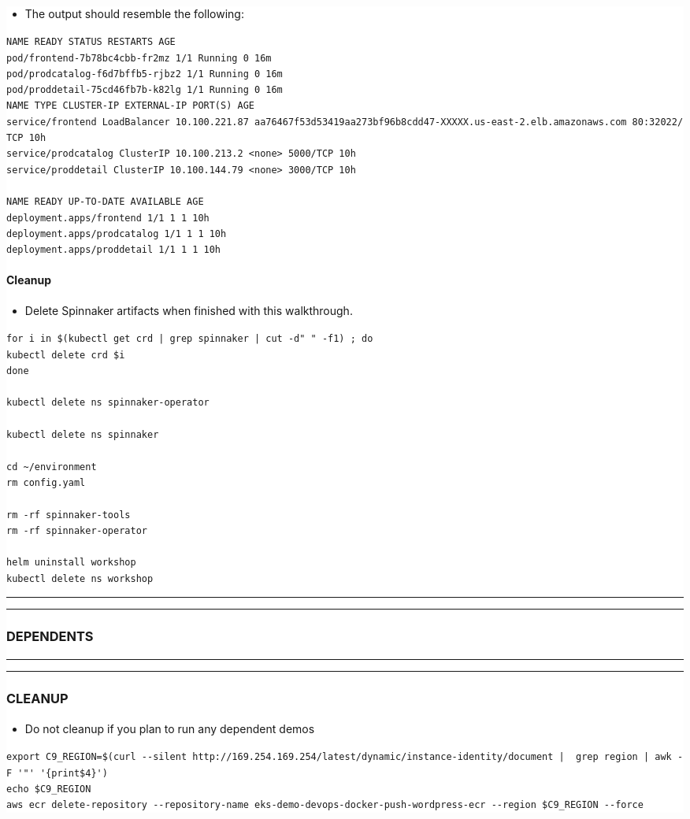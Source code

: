 - The output should resemble the following:
```text
NAME READY STATUS RESTARTS AGE
pod/frontend-7b78bc4cbb-fr2mz 1/1 Running 0 16m
pod/prodcatalog-f6d7bffb5-rjbz2 1/1 Running 0 16m
pod/proddetail-75cd46fb7b-k82lg 1/1 Running 0 16m
NAME TYPE CLUSTER-IP EXTERNAL-IP PORT(S) AGE
service/frontend LoadBalancer 10.100.221.87 aa76467f53d53419aa273bf96b8cdd47-XXXXX.us-east-2.elb.amazonaws.com 80:32022/TCP 10h
service/prodcatalog ClusterIP 10.100.213.2 <none> 5000/TCP 10h
service/proddetail ClusterIP 10.100.144.79 <none> 3000/TCP 10h

NAME READY UP-TO-DATE AVAILABLE AGE
deployment.apps/frontend 1/1 1 1 10h
deployment.apps/prodcatalog 1/1 1 1 10h
deployment.apps/proddetail 1/1 1 1 10h
```

#### Cleanup
- Delete Spinnaker artifacts when finished with this walkthrough.
```
for i in $(kubectl get crd | grep spinnaker | cut -d" " -f1) ; do
kubectl delete crd $i
done

kubectl delete ns spinnaker-operator

kubectl delete ns spinnaker

cd ~/environment
rm config.yaml

rm -rf spinnaker-tools
rm -rf spinnaker-operator

helm uninstall workshop
kubectl delete ns workshop
```

---------------------------------------------------------------
---------------------------------------------------------------
### DEPENDENTS

---------------------------------------------------------------
---------------------------------------------------------------
### CLEANUP
- Do not cleanup if you plan to run any dependent demos
```
export C9_REGION=$(curl --silent http://169.254.169.254/latest/dynamic/instance-identity/document |  grep region | awk -F '"' '{print$4}')
echo $C9_REGION
aws ecr delete-repository --repository-name eks-demo-devops-docker-push-wordpress-ecr --region $C9_REGION --force
```
